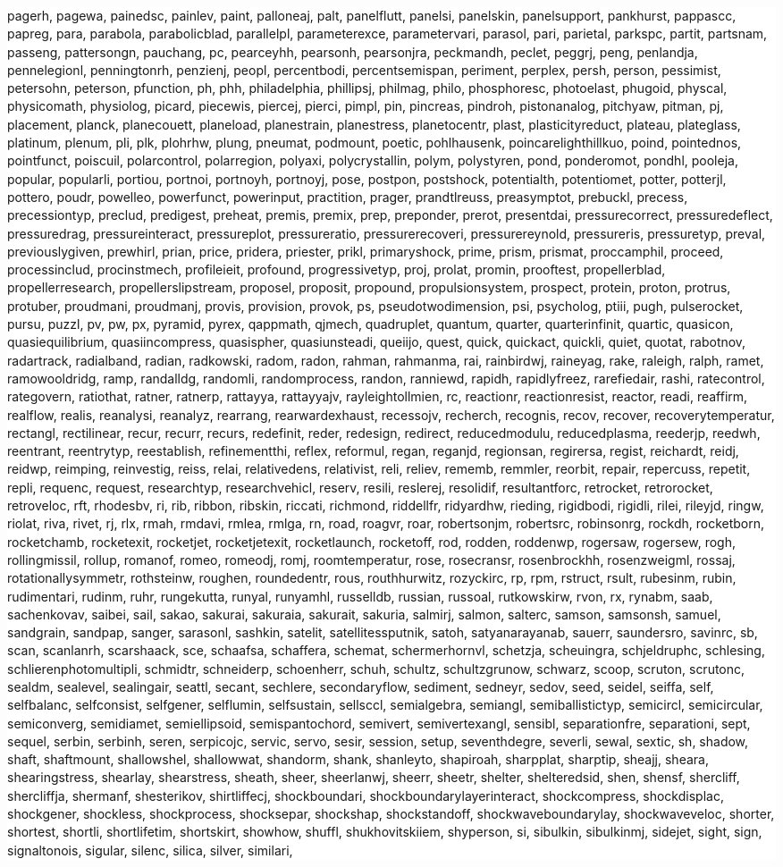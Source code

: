 pagerh, pagewa, painedsc, painlev, paint, palloneaj, palt, panelflutt, panelsi, panelskin, panelsupport, pankhurst, pappascc, papreg, para, parabola, parabolicblad, parallelpl, parameterexce, parametervari, parasol, pari, parietal, parkspc, partit, partsnam, passeng, pattersongn, pauchang, pc, pearceyhh, pearsonh, pearsonjra, peckmandh, peclet, peggrj, peng, penlandja, pennelegionl, penningtonrh, penzienj, peopl, percentbodi, percentsemispan, periment, perplex, persh, person, pessimist, petersohn, peterson, pfunction, ph, phh, philadelphia, phillipsj, philmag, philo, phosphoresc, photoelast, phugoid, physcal, physicomath, physiolog, picard, piecewis, piercej, pierci, pimpl, pin, pincreas, pindroh, pistonanalog, pitchyaw, pitman, pj, placement, planck, planecouett, planeload, planestrain, planestress, planetocentr, plast, plasticityreduct, plateau, plateglass, platinum, plenum, pli, plk, plohrhw, plung, pneumat, podmount, poetic, pohlhausenk, poincarelighthillkuo, poind, pointednos, pointfunct, poiscuil, polarcontrol, polarregion, polyaxi, polycrystallin, polym, polystyren, pond, ponderomot, pondhl, pooleja, popular, popularli, portiou, portnoi, portnoyh, portnoyj, pose, postpon, postshock, potentialth, potentiomet, potter, potterjl, pottero, poudr, powelleo, powerfunct, powerinput, practition, prager, prandtlreuss, preasymptot, prebuckl, precess, precessiontyp, preclud, predigest, preheat, premis, premix, prep, preponder, prerot, presentdai, pressurecorrect, pressuredeflect, pressuredrag, pressureinteract, pressureplot, pressureratio, pressurerecoveri, pressurereynold, pressureris, pressuretyp, preval, previouslygiven, prewhirl, prian, price, pridera, priester, prikl, primaryshock, prime, prism, prismat, proccamphil, proceed, processinclud, procinstmech, profileieit, profound, progressivetyp, proj, prolat, promin, prooftest, propellerblad, propellerresearch, propellerslipstream, proposel, proposit, propound, propulsionsystem, prospect, protein, proton, protrus, protuber, proudmani, proudmanj, provis, provision, provok, ps, pseudotwodimension, psi, psycholog, ptiii, pugh, pulserocket, pursu, puzzl, pv, pw, px, pyramid, pyrex, qappmath, qjmech, quadruplet, quantum, quarter, quarterinfinit, quartic, quasicon, quasiequilibrium, quasiincompress, quasispher, quasiunsteadi, queiijo, quest, quick, quickact, quickli, quiet, quotat, rabotnov, radartrack, radialband, radian, radkowski, radom, radon, rahman, rahmanma, rai, rainbirdwj, raineyag, rake, raleigh, ralph, ramet, ramowooldridg, ramp, randalldg, randomli, randomprocess, randon, ranniewd, rapidh, rapidlyfreez, rarefiedair, rashi, ratecontrol, rategovern, ratiothat, ratner, ratnerp, rattayya, rattayyajv, rayleightollmien, rc, reactionr, reactionresist, reactor, readi, reaffirm, realflow, realis, reanalysi, reanalyz, rearrang, rearwardexhaust, recessojv, recherch, recognis, recov, recover, recoverytemperatur, rectangl, rectilinear, recur, recurr, recurs, redefinit, reder, redesign, redirect, reducedmodulu, reducedplasma, reederjp, reedwh, reentrant, reentrytyp, reestablish, refinementthi, reflex, reformul, regan, reganjd, regionsan, regirersa, regist, reichardt, reidj, reidwp, reimping, reinvestig, reiss, relai, relativedens, relativist, reli, reliev, rememb, remmler, reorbit, repair, repercuss, repetit, repli, requenc, request, researchtyp, researchvehicl, reserv, resili, reslerej, resolidif, resultantforc, retrocket, retrorocket, retroveloc, rft, rhodesbv, ri, rib, ribbon, ribskin, riccati, richmond, riddellfr, ridyardhw, rieding, rigidbodi, rigidli, rilei, rileyjd, ringw, riolat, riva, rivet, rj, rlx, rmah, rmdavi, rmlea, rmlga, rn, road, roagvr, roar, robertsonjm, robertsrc, robinsonrg, rockdh, rocketborn, rocketchamb, rocketexit, rocketjet, rocketjetexit, rocketlaunch, rocketoff, rod, rodden, roddenwp, rogersaw, rogersew, rogh, rollingmissil, rollup, romanof, romeo, romeodj, romj, roomtemperatur, rose, rosecransr, rosenbrockhh, rosenzweigml, rossaj, rotationallysymmetr, rothsteinw, roughen, roundedentr, rous, routhhurwitz, rozyckirc, rp, rpm, rstruct, rsult, rubesinm, rubin, rudimentari, rudinm, ruhr, rungekutta, runyal, runyamhl, russelldb, russian, russoal, rutkowskirw, rvon, rx, rynabm, saab, sachenkovav, saibei, sail, sakao, sakurai, sakuraia, sakurait, sakuria, salmirj, salmon, salterc, samson, samsonsh, samuel, sandgrain, sandpap, sanger, sarasonl, sashkin, satelit, satellitessputnik, satoh, satyanarayanab, sauerr, saundersro, savinrc, sb, scan, scanlanrh, scarshaack, sce, schaafsa, schaffera, schemat, schermerhornvl, schetzja, scheuingra, schjeldruphc, schlesing, schlierenphotomultipli, schmidtr, schneiderp, schoenherr, schuh, schultz, schultzgrunow, schwarz, scoop, scruton, scrutonc, sealdm, sealevel, sealingair, seattl, secant, sechlere, secondaryflow, sediment, sedneyr, sedov, seed, seidel, seiffa, self, selfbalanc, selfconsist, selfgener, selflumin, selfsustain, sellsccl, semialgebra, semiangl, semiballistictyp, semicircl, semicircular, semiconverg, semidiamet, semiellipsoid, semispantochord, semivert, semivertexangl, sensibl, separationfre, separationi, sept, sequel, serbin, serbinh, seren, serpicojc, servic, servo, sesir, session, setup, seventhdegre, severli, sewal, sextic, sh, shadow, shaft, shaftmount, shallowshel, shallowwat, shandorm, shank, shanleyto, shapiroah, sharpplat, sharptip, sheajj, sheara, shearingstress, shearlay, shearstress, sheath, sheer, sheerlanwj, sheerr, sheetr, shelter, shelteredsid, shen, shensf, shercliff, shercliffja, shermanf, shesterikov, shirtliffecj, shockboundari, shockboundarylayerinteract, shockcompress, shockdisplac, shockgener, shockless, shockprocess, shocksepar, shockshap, shockstandoff, shockwaveboundarylay, shockwaveveloc, shorter, shortest, shortli, shortlifetim, shortskirt, showhow, shuffl, shukhovitskiiem, shyperson, si, sibulkin, sibulkinmj, sidejet, sight, sign, signaltonois, sigular, silenc, silica, silver, similari,